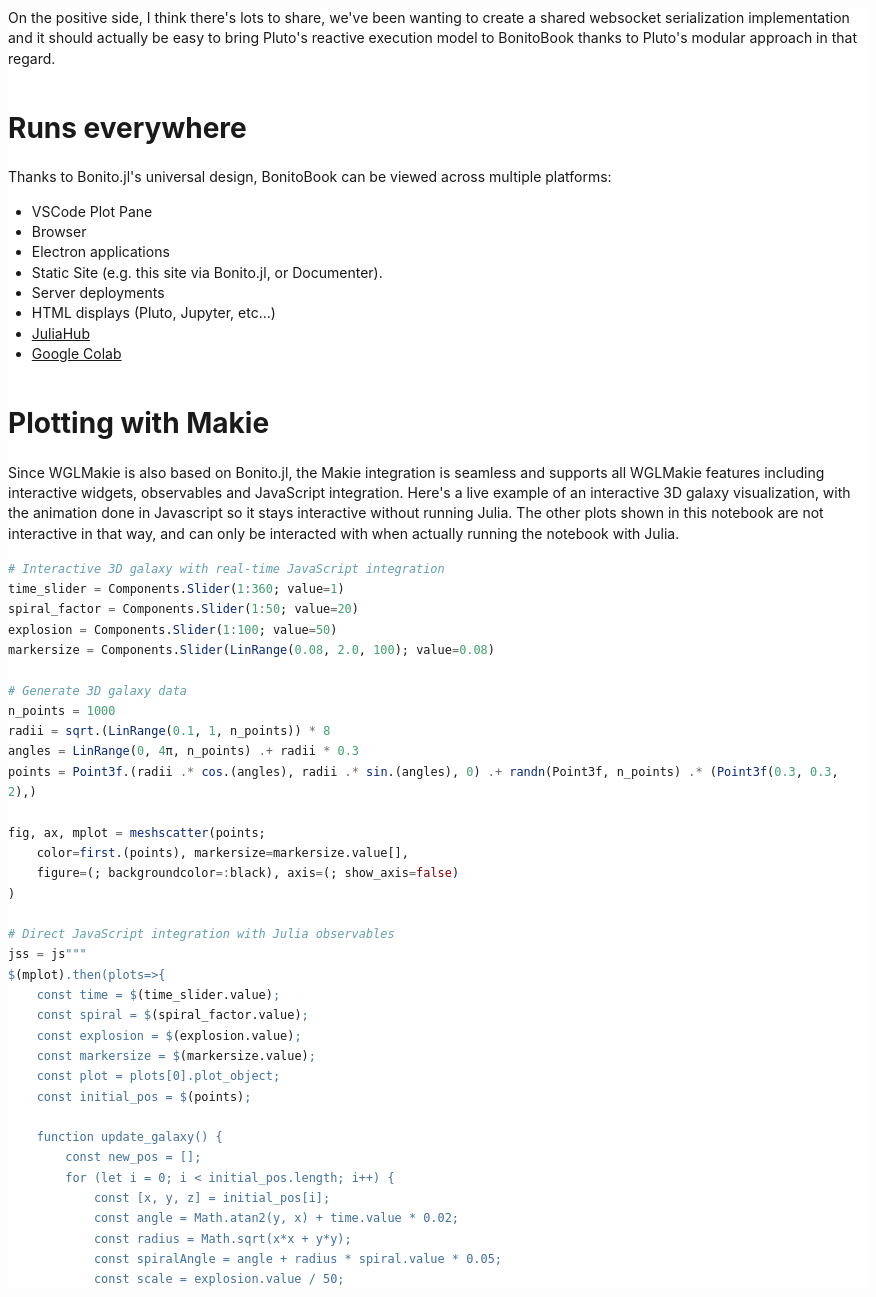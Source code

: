 On the positive side, I think there's lots to share, we've been wanting to create a shared websocket serialization implementation and it should actually be easy to bring Pluto's reactive execution model to BonitoBook thanks to Pluto's modular approach in that regard.

# Runs everywhere

Thanks to Bonito.jl's universal design, BonitoBook can be viewed across multiple platforms:

  * VSCode Plot Pane
  * Browser
  * Electron applications
  * Static Site (e.g. this site via Bonito.jl, or Documenter).
  * Server deployments
  * HTML displays (Pluto, Jupyter, etc...)
  * [JuliaHub](https://github.com/SimonDanisch/BonitoBook.jl/blob/main/bin/main.jl)
  * [Google Colab](https://colab.research.google.com/drive/1Bux_x7wIaNBgXCD9NDqD_qmo_UMmtSR4?usp=sharing)

# Plotting with Makie

Since WGLMakie is also based on Bonito.jl, the Makie integration is seamless and supports all WGLMakie features including interactive widgets, observables and JavaScript integration. Here's a live example of an interactive 3D galaxy visualization, with the animation done in Javascript so it stays interactive without running Julia. The other plots shown in this notebook are not interactive in that way, and can only be interacted with when actually running the notebook with Julia.

```julia (editor=true, logging=false, output=true)
# Interactive 3D galaxy with real-time JavaScript integration
time_slider = Components.Slider(1:360; value=1)
spiral_factor = Components.Slider(1:50; value=20)
explosion = Components.Slider(1:100; value=50)
markersize = Components.Slider(LinRange(0.08, 2.0, 100); value=0.08)

# Generate 3D galaxy data
n_points = 1000
radii = sqrt.(LinRange(0.1, 1, n_points)) * 8
angles = LinRange(0, 4π, n_points) .+ radii * 0.3
points = Point3f.(radii .* cos.(angles), radii .* sin.(angles), 0) .+ randn(Point3f, n_points) .* (Point3f(0.3, 0.3, 2),)

fig, ax, mplot = meshscatter(points;
    color=first.(points), markersize=markersize.value[],
    figure=(; backgroundcolor=:black), axis=(; show_axis=false)
)

# Direct JavaScript integration with Julia observables
jss = js"""
$(mplot).then(plots=>{
    const time = $(time_slider.value);
    const spiral = $(spiral_factor.value);
    const explosion = $(explosion.value);
    const markersize = $(markersize.value);
    const plot = plots[0].plot_object;
    const initial_pos = $(points);

    function update_galaxy() {
        const new_pos = [];
        for (let i = 0; i < initial_pos.length; i++) {
            const [x, y, z] = initial_pos[i];
            const angle = Math.atan2(y, x) + time.value * 0.02;
            const radius = Math.sqrt(x*x + y*y);
            const spiralAngle = angle + radius * spiral.value * 0.05;
            const scale = explosion.value / 50;
```